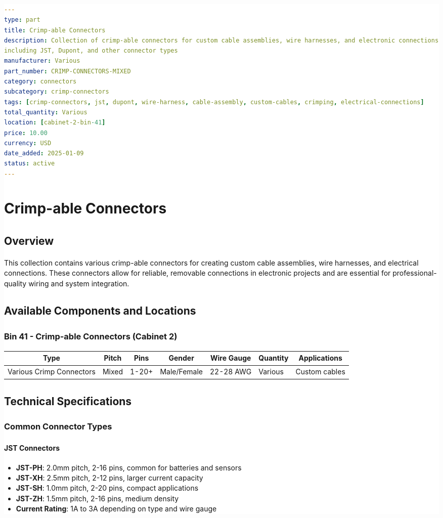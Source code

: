 ```yaml
---
type: part
title: Crimp-able Connectors
description: Collection of crimp-able connectors for custom cable assemblies, wire harnesses, and electronic connections including JST, Dupont, and other connector types
manufacturer: Various
part_number: CRIMP-CONNECTORS-MIXED
category: connectors
subcategory: crimp-connectors
tags: [crimp-connectors, jst, dupont, wire-harness, cable-assembly, custom-cables, crimping, electrical-connections]
total_quantity: Various
location: [cabinet-2-bin-41]
price: 10.00
currency: USD
date_added: 2025-01-09
status: active
---
```


# Crimp-able Connectors

## Overview

This collection contains various crimp-able connectors for creating custom cable assemblies, wire harnesses, and electrical connections. These connectors allow for reliable, removable connections in electronic projects and are essential for professional-quality wiring and system integration.

## Available Components and Locations

### Bin 41 - Crimp-able Connectors (Cabinet 2)

| Type | Pitch | Pins | Gender | Wire Gauge | Quantity | Applications |
|------|-------|------|--------|------------|----------|--------------|
| Various Crimp Connectors | Mixed | 1-20+ | Male/Female | 22-28 AWG | Various | Custom cables |

## Technical Specifications

### Common Connector Types

#### JST Connectors
- **JST-PH**: 2.0mm pitch, 2-16 pins, common for batteries and sensors
- **JST-XH**: 2.5mm pitch, 2-12 pins, larger current capacity
- **JST-SH**: 1.0mm pitch, 2-20 pins, compact applications
- **JST-ZH**: 1.5mm pitch, 2-16 pins, medium density
- **Current Rating**: 1A to 3A depending on type and wire gauge
